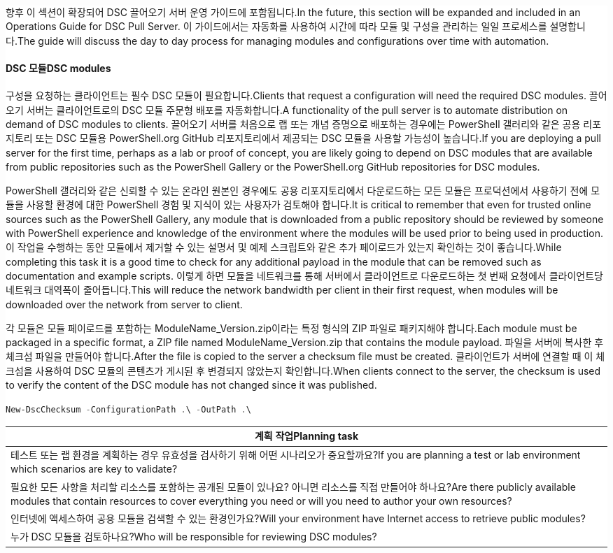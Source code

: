 <span data-ttu-id="a7e21-252">향후 이 섹션이 확장되어 DSC 끌어오기 서버 운영 가이드에 포함됩니다.</span><span class="sxs-lookup"><span data-stu-id="a7e21-252">In the future, this section will be expanded and included in an Operations Guide for DSC Pull Server.</span></span>  <span data-ttu-id="a7e21-253">이 가이드에서는 자동화를 사용하여 시간에 따라 모듈 및 구성을 관리하는 일일 프로세스를 설명합니다.</span><span class="sxs-lookup"><span data-stu-id="a7e21-253">The guide will discuss the day to day process for managing modules and configurations over time with automation.</span></span>

#### <a name="dsc-modules"></a><span data-ttu-id="a7e21-254">DSC 모듈</span><span class="sxs-lookup"><span data-stu-id="a7e21-254">DSC modules</span></span>

<span data-ttu-id="a7e21-255">구성을 요청하는 클라이언트는 필수 DSC 모듈이 필요합니다.</span><span class="sxs-lookup"><span data-stu-id="a7e21-255">Clients that request a configuration will need the required DSC modules.</span></span> <span data-ttu-id="a7e21-256">끌어오기 서버는 클라이언트로의 DSC 모듈 주문형 배포를 자동화합니다.</span><span class="sxs-lookup"><span data-stu-id="a7e21-256">A functionality of the pull server is to automate distribution on demand of DSC modules to clients.</span></span> <span data-ttu-id="a7e21-257">끌어오기 서버를 처음으로 랩 또는 개념 증명으로 배포하는 경우에는 PowerShell 갤러리와 같은 공용 리포지토리 또는 DSC 모듈용 PowerShell.org GitHub 리포지토리에서 제공되는 DSC 모듈을 사용할 가능성이 높습니다.</span><span class="sxs-lookup"><span data-stu-id="a7e21-257">If you are deploying a pull server for the first time, perhaps as a lab or proof of concept, you are likely going to depend on DSC modules that are available from public repositories such as the PowerShell Gallery or the PowerShell.org GitHub repositories for DSC modules.</span></span>

<span data-ttu-id="a7e21-258">PowerShell 갤러리와 같은 신뢰할 수 있는 온라인 원본인 경우에도 공용 리포지토리에서 다운로드하는 모든 모듈은 프로덕션에서 사용하기 전에 모듈을 사용할 환경에 대한 PowerShell 경험 및 지식이 있는 사용자가 검토해야 합니다.</span><span class="sxs-lookup"><span data-stu-id="a7e21-258">It is critical to remember that even for trusted online sources such as the PowerShell Gallery, any module that is downloaded from a public repository should be reviewed by someone with PowerShell experience and knowledge of the environment where the modules will be used prior to being used in production.</span></span> <span data-ttu-id="a7e21-259">이 작업을 수행하는 동안 모듈에서 제거할 수 있는 설명서 및 예제 스크립트와 같은 추가 페이로드가 있는지 확인하는 것이 좋습니다.</span><span class="sxs-lookup"><span data-stu-id="a7e21-259">While completing this task it is a good time to check for any additional payload in the module that can be removed such as documentation and example scripts.</span></span> <span data-ttu-id="a7e21-260">이렇게 하면 모듈을 네트워크를 통해 서버에서 클라이언트로 다운로드하는 첫 번째 요청에서 클라이언트당 네트워크 대역폭이 줄어듭니다.</span><span class="sxs-lookup"><span data-stu-id="a7e21-260">This will reduce the network bandwidth per client in their first request, when modules will be downloaded over the network from server to client.</span></span>

<span data-ttu-id="a7e21-261">각 모듈은 모듈 페이로드를 포함하는 ModuleName_Version.zip이라는 특정 형식의 ZIP 파일로 패키지해야 합니다.</span><span class="sxs-lookup"><span data-stu-id="a7e21-261">Each module must be packaged in a specific format, a ZIP file named ModuleName_Version.zip that contains the module payload.</span></span> <span data-ttu-id="a7e21-262">파일을 서버에 복사한 후 체크섬 파일을 만들어야 합니다.</span><span class="sxs-lookup"><span data-stu-id="a7e21-262">After the file is copied to the server a checksum file must be created.</span></span> <span data-ttu-id="a7e21-263">클라이언트가 서버에 연결할 때 이 체크섬을 사용하여 DSC 모듈의 콘텐츠가 게시된 후 변경되지 않았는지 확인합니다.</span><span class="sxs-lookup"><span data-stu-id="a7e21-263">When clients connect to the server, the checksum is used to verify the content of the DSC module has not changed since it was published.</span></span>

```powershell
New-DscChecksum -ConfigurationPath .\ -OutPath .\
```

<span data-ttu-id="a7e21-264">계획 작업</span><span class="sxs-lookup"><span data-stu-id="a7e21-264">Planning task</span></span>|
---|
<span data-ttu-id="a7e21-265">테스트 또는 랩 환경을 계획하는 경우 유효성을 검사하기 위해 어떤 시나리오가 중요할까요?</span><span class="sxs-lookup"><span data-stu-id="a7e21-265">If you are planning a test or lab environment which scenarios are key to validate?</span></span>|
<span data-ttu-id="a7e21-266">필요한 모든 사항을 처리할 리소스를 포함하는 공개된 모듈이 있나요? 아니면 리소스를 직접 만들어야 하나요?</span><span class="sxs-lookup"><span data-stu-id="a7e21-266">Are there publicly available modules that contain resources to cover everything you need or will you need to author your own resources?</span></span>|
<span data-ttu-id="a7e21-267">인터넷에 액세스하여 공용 모듈을 검색할 수 있는 환경인가요?</span><span class="sxs-lookup"><span data-stu-id="a7e21-267">Will your environment have Internet access to retrieve public modules?</span></span>|
<span data-ttu-id="a7e21-268">누가 DSC 모듈을 검토하나요?</span><span class="sxs-lookup"><span data-stu-id="a7e21-268">Who will be responsible for reviewing DSC modules?</span></span>|